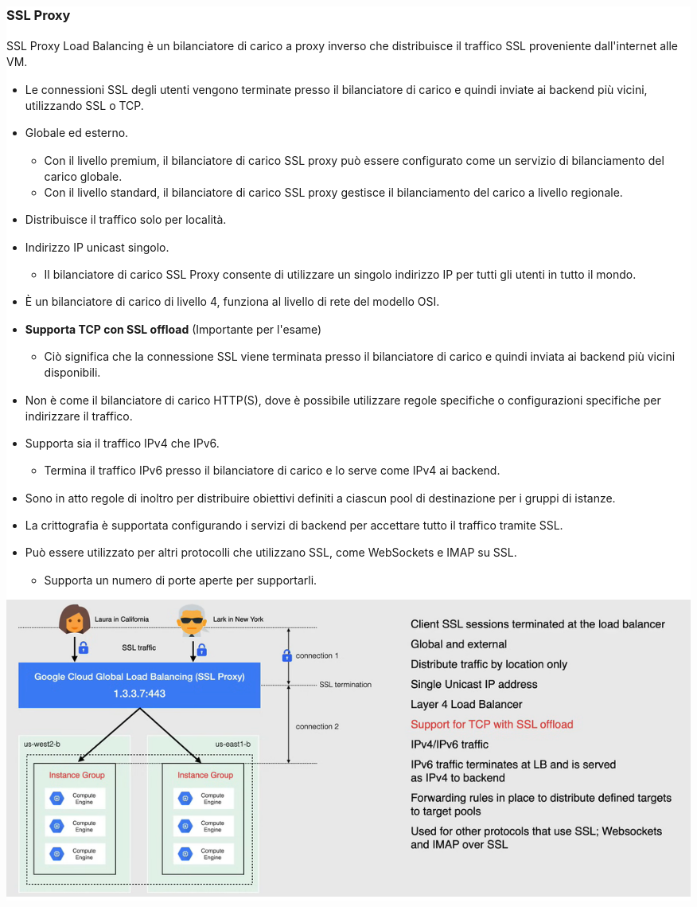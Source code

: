 ### SSL Proxy

SSL Proxy Load Balancing è un bilanciatore di carico a proxy inverso che distribuisce il traffico SSL proveniente dall'internet alle VM.

- Le connessioni SSL degli utenti vengono terminate presso il bilanciatore di carico e quindi inviate ai backend più vicini, utilizzando SSL o TCP.

- Globale ed esterno.
  - Con il livello premium, il bilanciatore di carico SSL proxy può essere configurato come un servizio di bilanciamento del carico globale.
  - Con il livello standard, il bilanciatore di carico SSL proxy gestisce il bilanciamento del carico a livello regionale.

- Distribuisce il traffico solo per località.

- Indirizzo IP unicast singolo.
  - Il bilanciatore di carico SSL Proxy consente di utilizzare un singolo indirizzo IP per tutti gli utenti in tutto il mondo.

- È un bilanciatore di carico di livello 4, funziona al livello di rete del modello OSI.

- **Supporta TCP con SSL offload** (Importante per l'esame)
  - Ciò significa che la connessione SSL viene terminata presso il bilanciatore di carico e quindi inviata ai backend più vicini disponibili.

- Non è come il bilanciatore di carico HTTP(S), dove è possibile utilizzare regole specifiche o configurazioni specifiche per indirizzare il traffico.

- Supporta sia il traffico IPv4 che IPv6.
  - Termina il traffico IPv6 presso il bilanciatore di carico e lo serve come IPv4 ai backend.

- Sono in atto regole di inoltro per distribuire obiettivi definiti a ciascun pool di destinazione per i gruppi di istanze.

- La crittografia è supportata configurando i servizi di backend per accettare tutto il traffico tramite SSL.

- Può essere utilizzato per altri protocolli che utilizzano SSL, come WebSockets e IMAP su SSL.
  - Supporta un numero di porte aperte per supportarli.

![SSL Proxy Load Balancer](../images/01_Cloud_Load_Balancers_07.png)
